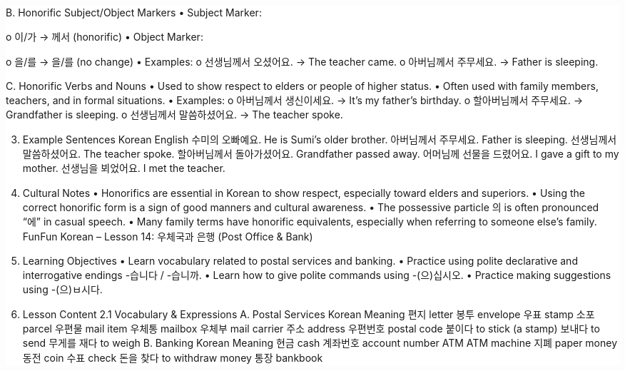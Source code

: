 B. Honorific Subject/Object Markers
•	Subject Marker:

o	이/가 → 께서 (honorific)
•	Object Marker:

o	을/를 → 을/를 (no change)
•	Examples:
o	선생님께서 오셨어요. → The teacher came. 
o	아버님께서 주무세요. → Father is sleeping.

C. Honorific Verbs and Nouns
•	Used to show respect to elders or people of higher status.
•	Often used with family members, teachers, and in formal situations.
•	Examples:
o	아버님께서 생신이세요. → It’s my father’s birthday. 
o	할아버님께서 주무세요. → Grandfather is sleeping. 
o	선생님께서 말씀하셨어요. → The teacher spoke.

3. Example Sentences
Korean	English
수미의 오빠예요.	He is Sumi’s older brother.
아버님께서 주무세요.	Father is sleeping.
선생님께서 말씀하셨어요.	The teacher spoke.
할아버님께서 돌아가셨어요.	Grandfather passed away.
어머님께 선물을 드렸어요.	I gave a gift to my mother.
선생님을 뵈었어요.	I met the teacher.

4. Cultural Notes
•	Honorifics are essential in Korean to show respect, especially toward elders and superiors.
•	Using the correct honorific form is a sign of good manners and cultural awareness.
•	The possessive particle 의 is often pronounced “에” in casual speech.
•	Many family terms have honorific equivalents, especially when referring to someone else’s family.
FunFun Korean – Lesson 14: 우체국과 은행 (Post Office & Bank)
1. Learning Objectives
•	Learn vocabulary related to postal services and banking.
•	Practice using polite declarative and interrogative endings -습니다 / -습니까.
•	Learn how to give polite commands using -(으)십시오.
•	Practice making suggestions using -(으)ㅂ시다.

2. Lesson Content
2.1 Vocabulary & Expressions
A. Postal Services
Korean	Meaning
편지	letter
봉투	envelope
우표	stamp
소포	parcel
우편물	mail item
우체통	mailbox
우체부	mail carrier
주소	address
우편번호	postal code
붙이다	to stick (a stamp)
보내다	to send
무게를 재다	to weigh
B. Banking
Korean	Meaning
현금	cash
계좌번호	account number
ATM	ATM machine
지폐	paper money
동전	coin
수표	check
돈을 찾다	to withdraw money
통장	bankbook
